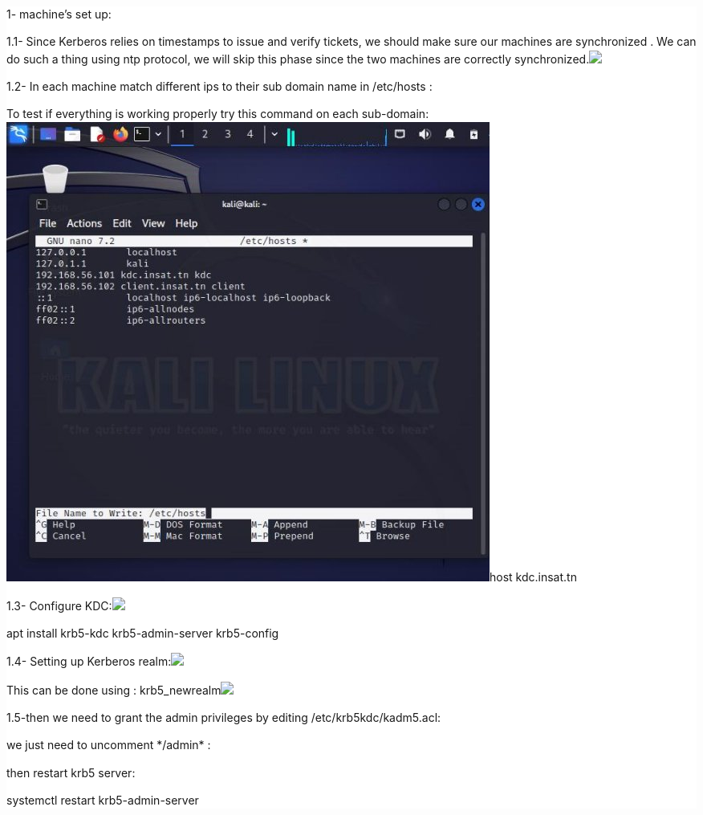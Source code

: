 1- machine’s set up:

1\.1- Since Kerberos relies on timestamps to issue and verify tickets, we should make sure our machines are synchronized . We can do such a thing using ntp protocol, we will skip this phase since the two machines are correctly synchronized.![](Aspose.Words.7c805726-6d09-47c0-8681-d5cd0721cb39.058.png)

1\.2- In each machine match different ips to their sub domain name in /etc/hosts :

To test if everything is working properly try this command on each sub-domain: ![](Aspose.Words.7c805726-6d09-47c0-8681-d5cd0721cb39.059.jpeg)host kdc.insat.tn

1\.3- Configure KDC:![](Aspose.Words.7c805726-6d09-47c0-8681-d5cd0721cb39.060.png)

apt install krb5-kdc krb5-admin-server krb5-config

1\.4- Setting up Kerberos realm:![](Aspose.Words.7c805726-6d09-47c0-8681-d5cd0721cb39.061.png)

This can be done using : krb5\_newrealm![](Aspose.Words.7c805726-6d09-47c0-8681-d5cd0721cb39.062.png)

1\.5-then we need to grant the admin privileges by editing /etc/krb5kdc/kadm5.acl:

we just need to uncomment \*/admin\* :

then restart krb5 server:

systemctl restart krb5-admin-server
